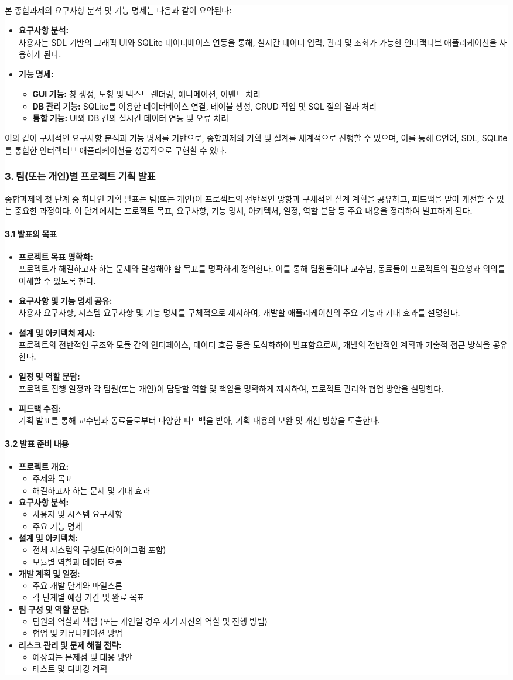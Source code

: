 본 종합과제의 요구사항 분석 및 기능 명세는 다음과 같이 요약된다:

- **요구사항 분석:**  
  사용자는 SDL 기반의 그래픽 UI와 SQLite 데이터베이스 연동을 통해, 실시간 데이터 입력, 관리 및 조회가 가능한 인터랙티브 애플리케이션을 사용하게 된다.
  
- **기능 명세:**  
  - **GUI 기능:** 창 생성, 도형 및 텍스트 렌더링, 애니메이션, 이벤트 처리  
  - **DB 관리 기능:** SQLite를 이용한 데이터베이스 연결, 테이블 생성, CRUD 작업 및 SQL 질의 결과 처리  
  - **통합 기능:** UI와 DB 간의 실시간 데이터 연동 및 오류 처리

이와 같이 구체적인 요구사항 분석과 기능 명세를 기반으로, 종합과제의 기획 및 설계를 체계적으로 진행할 수 있으며, 이를 통해 C언어, SDL, SQLite를 통합한 인터랙티브 애플리케이션을 성공적으로 구현할 수 있다.

### 3. 팀(또는 개인)별 프로젝트 기획 발표

종합과제의 첫 단계 중 하나인 기획 발표는 팀(또는 개인)이 프로젝트의 전반적인 방향과 구체적인 설계 계획을 공유하고, 피드백을 받아 개선할 수 있는 중요한 과정이다. 이 단계에서는 프로젝트 목표, 요구사항, 기능 명세, 아키텍처, 일정, 역할 분담 등 주요 내용을 정리하여 발표하게 된다.

#### 3.1 발표의 목표

- **프로젝트 목표 명확화:**  
  프로젝트가 해결하고자 하는 문제와 달성해야 할 목표를 명확하게 정의한다. 이를 통해 팀원들이나 교수님, 동료들이 프로젝트의 필요성과 의의를 이해할 수 있도록 한다.

- **요구사항 및 기능 명세 공유:**  
  사용자 요구사항, 시스템 요구사항 및 기능 명세를 구체적으로 제시하여, 개발할 애플리케이션의 주요 기능과 기대 효과를 설명한다.

- **설계 및 아키텍처 제시:**  
  프로젝트의 전반적인 구조와 모듈 간의 인터페이스, 데이터 흐름 등을 도식화하여 발표함으로써, 개발의 전반적인 계획과 기술적 접근 방식을 공유한다.

- **일정 및 역할 분담:**  
  프로젝트 진행 일정과 각 팀원(또는 개인)이 담당할 역할 및 책임을 명확하게 제시하여, 프로젝트 관리와 협업 방안을 설명한다.

- **피드백 수집:**  
  기획 발표를 통해 교수님과 동료들로부터 다양한 피드백을 받아, 기획 내용의 보완 및 개선 방향을 도출한다.

#### 3.2 발표 준비 내용

- **프로젝트 개요:**  
  - 주제와 목표  
  - 해결하고자 하는 문제 및 기대 효과  
- **요구사항 분석:**  
  - 사용자 및 시스템 요구사항  
  - 주요 기능 명세  
- **설계 및 아키텍처:**  
  - 전체 시스템의 구성도(다이어그램 포함)  
  - 모듈별 역할과 데이터 흐름  
- **개발 계획 및 일정:**  
  - 주요 개발 단계와 마일스톤  
  - 각 단계별 예상 기간 및 완료 목표  
- **팀 구성 및 역할 분담:**  
  - 팀원의 역할과 책임 (또는 개인일 경우 자기 자신의 역할 및 진행 방법)  
  - 협업 및 커뮤니케이션 방법  
- **리스크 관리 및 문제 해결 전략:**  
  - 예상되는 문제점 및 대응 방안  
  - 테스트 및 디버깅 계획
